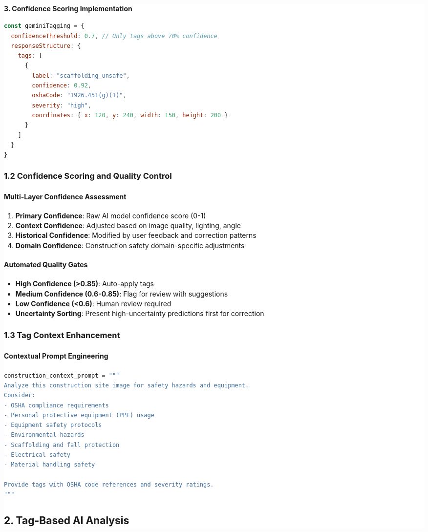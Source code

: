 **3. Confidence Scoring Implementation**
```javascript
const geminiTagging = {
  confidenceThreshold: 0.7, // Only tags above 70% confidence
  responseStructure: {
    tags: [
      {
        label: "scaffolding_unsafe",
        confidence: 0.92,
        oshaCode: "1926.451(g)(1)",
        severity: "high",
        coordinates: { x: 120, y: 240, width: 150, height: 200 }
      }
    ]
  }
}
```

### 1.2 Confidence Scoring and Quality Control

#### Multi-Layer Confidence Assessment
1. **Primary Confidence**: Raw AI model confidence score (0-1)
2. **Context Confidence**: Adjusted based on image quality, lighting, angle
3. **Historical Confidence**: Modified by user feedback and correction patterns
4. **Domain Confidence**: Construction safety domain-specific adjustments

#### Automated Quality Gates
- **High Confidence (>0.85)**: Auto-apply tags
- **Medium Confidence (0.6-0.85)**: Flag for review with suggestions
- **Low Confidence (<0.6)**: Human review required
- **Uncertainty Sorting**: Present high-uncertainty predictions first for correction

### 1.3 Tag Context Enhancement

#### Contextual Prompt Engineering
```python
construction_context_prompt = """
Analyze this construction site image for safety hazards and equipment.
Consider:
- OSHA compliance requirements
- Personal protective equipment (PPE) usage
- Equipment safety protocols
- Environmental hazards
- Scaffolding and fall protection
- Electrical safety
- Material handling safety

Provide tags with OSHA code references and severity ratings.
"""
```

## 2. Tag-Based AI Analysis
